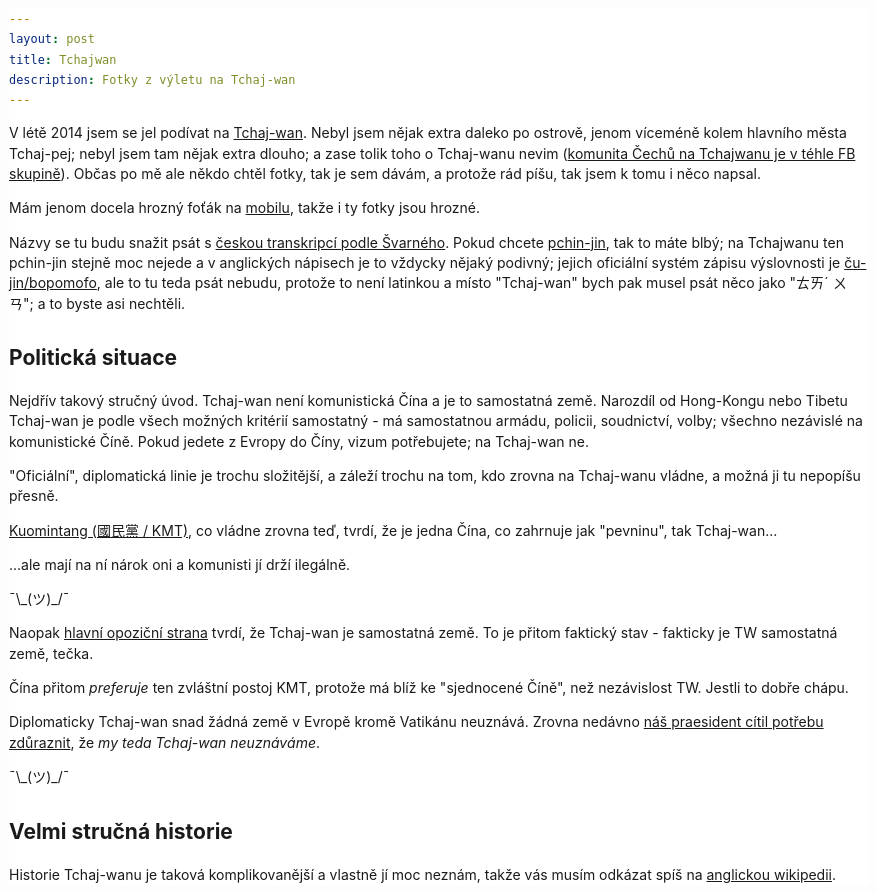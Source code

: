 ```yaml
---
layout: post
title: Tchajwan
description: Fotky z výletu na Tchaj-wan
---
```


V létě 2014 jsem se jel podívat na [Tchaj-wan](https://cs.wikipedia.org/wiki/Tchaj-wan_(ostrov)). Nebyl jsem nějak extra daleko po ostrově, jenom víceméně kolem hlavního města Tchaj-pej; nebyl jsem tam nějak extra dlouho; a zase tolik toho o Tchaj-wanu nevim ([komunita Čechů na Tchajwanu je v téhle FB skupině](https://www.facebook.com/groups/czsktw/835932259792445/)). Občas po mě ale někdo chtěl fotky, tak je sem dávám, a protože rád píšu, tak jsem k tomu i něco napsal.

Mám jenom docela hrozný foťák na [mobilu](http://www.catphones.com/phones/b15-smartphone), takže i ty fotky jsou hrozné. 

Názvy se tu budu snažit psát s [českou transkripcí podle Švarného](https://cs.wikipedia.org/wiki/Standardn%C3%AD_%C4%8Desk%C3%A1_transkripce_%C4%8D%C3%ADn%C5%A1tiny). Pokud chcete [pchin-jin](https://cs.wikipedia.org/wiki/Pchin-jin), tak to máte blbý; na Tchajwanu ten pchin-jin stejně moc nejede a v anglických nápisech je to vždycky nějaký podivný; jejich oficiální systém zápisu výslovnosti je [ču-jin/bopomofo](https://cs.wikipedia.org/wiki/%C4%8Cu-jin_fu-chao), ale to tu teda psát nebudu, protože to není latinkou a místo "Tchaj-wan" bych pak musel psát něco jako "ㄊㄞˊ ㄨㄢ"; a to byste asi nechtěli.

Politická situace
---

Nejdřív takový stručný úvod. Tchaj-wan není komunistická Čína a je to samostatná země. Narozdíl od Hong-Kongu nebo Tibetu Tchaj-wan je podle všech možných kritérií samostatný - má samostatnou armádu, policii, soudnictví, volby; všechno nezávislé na komunistické Číně. Pokud jedete z Evropy do Číny, vizum potřebujete; na Tchaj-wan ne. 

"Oficiální", diplomatická linie je trochu složitější, a záleží trochu na tom, kdo zrovna na Tchaj-wanu vládne, a možná ji tu nepopíšu přesně. 

[Kuomintang (國民黨 / KMT)](https://cs.wikipedia.org/wiki/Kuomintang), co vládne zrovna teď, tvrdí, že je jedna Čína, co zahrnuje jak "pevninu", tak Tchaj-wan...

...ale mají na ní nárok oni a komunisti jí drží ilegálně.

¯\\\_(ツ)\_/¯

Naopak [hlavní opoziční strana](https://cs.wikipedia.org/wiki/Demokratick%C3%A1_pokrokov%C3%A1_strana_(%C4%8C%C3%ADnsk%C3%A1_republika)) tvrdí, že Tchaj-wan je samostatná země. To je přitom faktický stav - fakticky je TW samostatná země, tečka.

Čína přitom *preferuje* ten zvláštní postoj KMT, protože má blíž ke "sjednocené Číně", než nezávislost TW. Jestli to dobře chápu.

Diplomaticky Tchaj-wan snad žádná země v Evropě kromě Vatikánu neuznává. Zrovna nedávno [náš praesident cítil potřebu zdůraznit](http://zpravy.idnes.cz/cesko-uznava-celistvost-ciny-tibet-zeman-f1k-/zahranicni.aspx?c=A141027_120243_zahranicni_bse), že *my teda Tchaj-wan neuznáváme*. 

¯\\\_(ツ)\_/¯

Velmi stručná historie
---
Historie Tchaj-wanu je taková komplikovanější a vlastně jí moc neznám, takže vás musím odkázat spíš na [anglickou wikipedii](https://en.wikipedia.org/wiki/History_of_Taiwan). 
